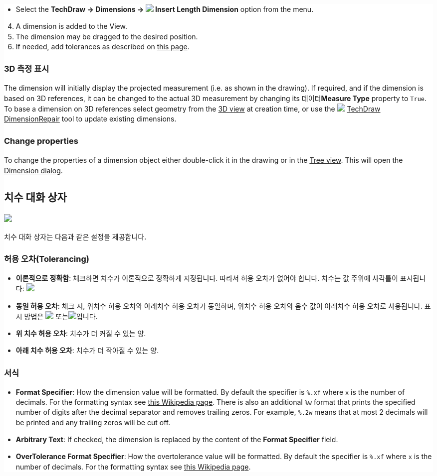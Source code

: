    * Select the **TechDraw → Dimensions → ![](/images/TechDraw_LengthDimension.svg) Insert Length Dimension** option from the menu.
4. A dimension is added to the View.
5. The dimension may be dragged to the desired position.
6. If needed, add tolerances as described on [this page](/TechDraw_Geometric_dimensioning_and_tolerancing#Tolerances "TechDraw Geometric dimensioning and tolerancing").

### 3D 측정 표시

The dimension will initially display the projected measurement (i.e. as shown in the drawing). If required, and if the dimension is based on 3D references, it can be changed to the actual 3D measurement by changing its 데이터**Measure Type** property to `True`. To base a dimension on 3D references select geometry from the [3D view](/3D_view "3D view") at creation time, or use the ![](/images/TechDraw_DimensionRepair.svg) [TechDraw DimensionRepair](/TechDraw_DimensionRepair "TechDraw DimensionRepair") tool to update existing dimensions.

### Change properties

To change the properties of a dimension object either double-click it in the drawing or in the [Tree view](/Tree_view "Tree view"). This will open the [Dimension dialog](#Dimension_dialog).

## 치수 대화 상자

![](/images/TechDraw_DimensionDialog.png)

치수 대화 상자는 다음과 같은 설정을 제공합니다.

### 허용 오차(Tolerancing)

* **이론적으로 정확함**: 체크하면 치수가 이론적으로 정확하게 지정됩니다. 따라서 허용 오차가 없어야 합니다. 치수는 값 주위에 사각틀이 표시됩니다: ![](/images/TechDraw_theoretically_exact.png)

* **동일 허용 오차**: 체크 시, 위치수 허용 오차와 아래치수 허용 오차가 동일하며, 위치수 허용 오차의 음수 값이 아래치수 허용 오차로 사용됩니다. 표시 방법은 ![](/images/TechDraw_equal-tolerance.png) 또는![](/images/TechDraw_Non-equal-tolerance.png)입니다.

* **위 치수 허용 오차**: 치수가 더 커질 수 있는 양.

* **아래 치수 허용 오차**: 치수가 더 작아질 수 있는 양.

### 서식

* **Format Specifier**: How the dimension value will be formatted. By default the specifier is `%.xf` where `x` is the number of decimals. For the formatting syntax see [this Wikipedia page](https://en.wikipedia.org/wiki/Printf_format_string). There is also an additional `%w` format that prints the specified number of digits after the decimal separator and removes trailing zeros. For example, `%.2w` means that at most 2 decimals will be printed and any trailing zeros will be cut off.

* **Arbitrary Text**: If checked, the dimension is replaced by the content of the **Format Specifier** field.

* **OverTolerance Format Specifier**: How the overtolerance value will be formatted. By default the specifier is `%.xf` where `x` is the number of decimals. For the formatting syntax see [this Wikipedia page](https://en.wikipedia.org/wiki/Printf_format_string).
